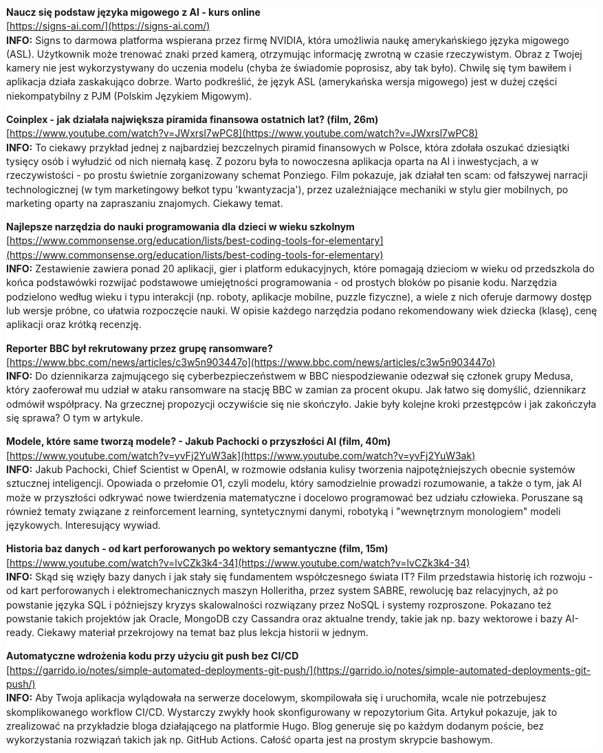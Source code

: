 **Naucz się podstaw języka migowego z AI - kurs online**  
[https://signs-ai.com/](https://signs-ai.com/)  
**INFO:** Signs to darmowa platforma wspierana przez firmę NVIDIA, która umożliwia naukę amerykańskiego języka migowego (ASL). Użytkownik może trenować znaki przed kamerą, otrzymując informację zwrotną w czasie rzeczywistym. Obraz z Twojej kamery nie jest wykorzystywany do uczenia modelu (chyba że świadomie poprosisz, aby tak było). Chwilę się tym bawiłem i aplikacja działa zaskakująco dobrze. Warto podkreślić, że język ASL (amerykańska wersja migowego) jest w dużej części niekompatybilny z PJM (Polskim Językiem Migowym).  

**Coinplex - jak działała największa piramida finansowa ostatnich lat? (film, 26m)**  
[https://www.youtube.com/watch?v=JWxrsl7wPC8](https://www.youtube.com/watch?v=JWxrsl7wPC8)  
**INFO:** To ciekawy przykład jednej z najbardziej bezczelnych piramid finansowych w Polsce, która zdołała oszukać dziesiątki tysięcy osób i wyłudzić od nich niemałą kasę. Z pozoru była to nowoczesna aplikacja oparta na AI i inwestycjach, a w rzeczywistości - po prostu świetnie zorganizowany schemat Ponziego. Film pokazuje, jak działał ten scam: od fałszywej narracji technologicznej (w tym marketingowy bełkot typu 'kwantyzacja'), przez uzależniające mechaniki w stylu gier mobilnych, po marketing oparty na zapraszaniu znajomych. Ciekawy temat.  

**Najlepsze narzędzia do nauki programowania dla dzieci w wieku szkolnym**  
[https://www.commonsense.org/education/lists/best-coding-tools-for-elementary](https://www.commonsense.org/education/lists/best-coding-tools-for-elementary)  
**INFO:** Zestawienie zawiera ponad 20 aplikacji, gier i platform edukacyjnych, które pomagają dzieciom w wieku od przedszkola do końca podstawówki rozwijać podstawowe umiejętności programowania - od prostych bloków po pisanie kodu. Narzędzia podzielono według wieku i typu interakcji (np. roboty, aplikacje mobilne, puzzle fizyczne), a wiele z nich oferuje darmowy dostęp lub wersje próbne, co ułatwia rozpoczęcie nauki. W opisie każdego narzędzia podano rekomendowany wiek dziecka (klasę), cenę aplikacji oraz krótką recenzję.  

**Reporter BBC był rekrutowany przez grupę ransomware?**  
[https://www.bbc.com/news/articles/c3w5n903447o](https://www.bbc.com/news/articles/c3w5n903447o)  
**INFO:** Do dziennikarza zajmującego się cyberbezpieczeństwem w BBC niespodziewanie odezwał się członek grupy Medusa, który zaoferował mu udział w ataku ransomware na stację BBC w zamian za procent okupu. Jak łatwo się domyślić, dziennikarz odmówił współpracy. Na grzecznej propozycji oczywiście się nie skończyło. Jakie były kolejne kroki przestępców i jak zakończyła się sprawa? O tym w artykule.  

**Modele, które same tworzą modele? - Jakub Pachocki o przyszłości AI (film, 40m)**  
[https://www.youtube.com/watch?v=yvFj2YuW3ak](https://www.youtube.com/watch?v=yvFj2YuW3ak)  
**INFO:** Jakub Pachocki, Chief Scientist w OpenAI, w rozmowie odsłania kulisy tworzenia najpotężniejszych obecnie systemów sztucznej inteligencji. Opowiada o przełomie O1, czyli modelu, który samodzielnie prowadzi rozumowanie, a także o tym, jak AI może w przyszłości odkrywać nowe twierdzenia matematyczne i docelowo programować bez udziału człowieka. Poruszane są również tematy związane z reinforcement learning, syntetycznymi danymi, robotyką i "wewnętrznym monologiem" modeli językowych. Interesujący wywiad.  

**Historia baz danych - od kart perforowanych po wektory semantyczne (film, 15m)**  
[https://www.youtube.com/watch?v=lvCZk3k4-34](https://www.youtube.com/watch?v=lvCZk3k4-34)  
**INFO:** Skąd się wzięły bazy danych i jak stały się fundamentem współczesnego świata IT? Film przedstawia historię ich rozwoju - od kart perforowanych i elektromechanicznych maszyn Holleritha, przez system SABRE, rewolucję baz relacyjnych, aż po powstanie języka SQL i późniejszy kryzys skalowalności rozwiązany przez NoSQL i systemy rozproszone. Pokazano też powstanie takich projektów jak Oracle, MongoDB czy Cassandra oraz aktualne trendy, takie jak np. bazy wektorowe i bazy AI-ready. Ciekawy materiał przekrojowy na temat baz plus lekcja historii w jednym.  

**Automatyczne wdrożenia kodu przy użyciu git push bez CI/CD**  
[https://garrido.io/notes/simple-automated-deployments-git-push/](https://garrido.io/notes/simple-automated-deployments-git-push/)  
**INFO:** Aby Twoja aplikacja wylądowała na serwerze docelowym, skompilowała się i uruchomiła, wcale nie potrzebujesz skomplikowanego workflow CI/CD. Wystarczy zwykły hook skonfigurowany w repozytorium Gita. Artykuł pokazuje, jak to zrealizować na przykładzie bloga działającego na platformie Hugo. Blog generuje się po każdym dodanym poście, bez wykorzystania rozwiązań takich jak np. GitHub Actions. Całość oparta jest na prostym skrypcie bashowym.  
